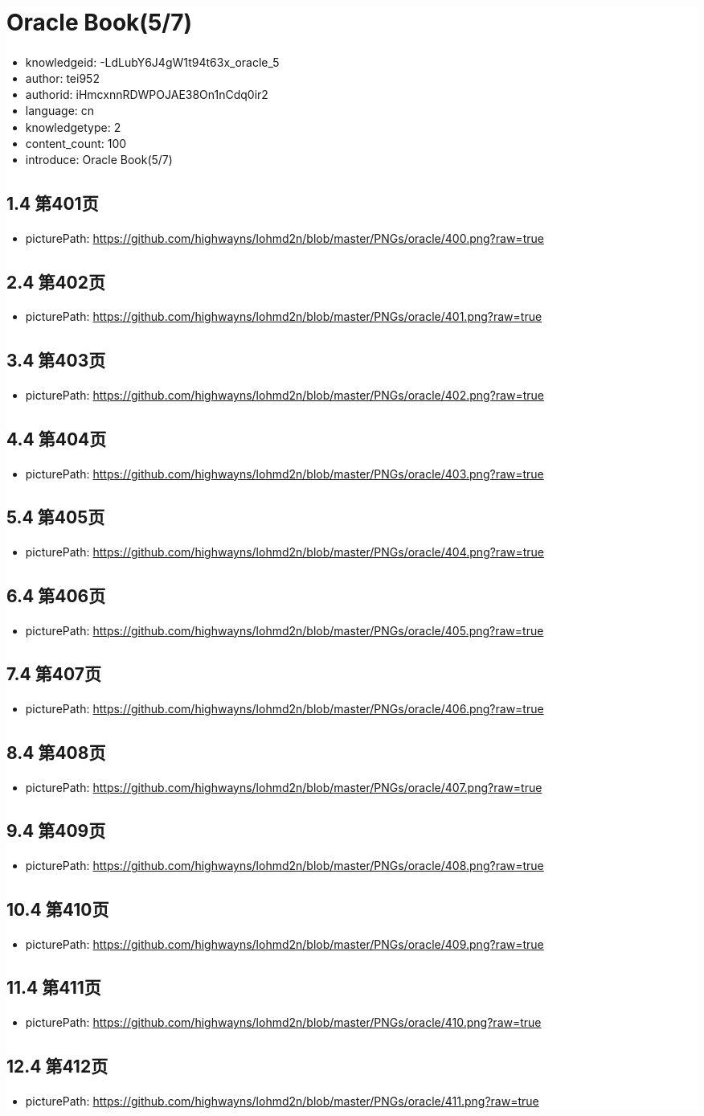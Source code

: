 Oracle Book(5/7)
===
* knowledgeid: -LdLubY6J4gW1t94t63x_oracle_5
* author: tei952
* authorid: iHmcxnnRDWPOJAE38On1nCdq0ir2
* language: cn
* knowledgetype: 2
* content_count: 100
* introduce: Oracle Book(5/7)

## 1.4 第401页
* picturePath: https://github.com/highwayns/lohmd2n/blob/master/PNGs/oracle/400.png?raw=true

## 2.4 第402页
* picturePath: https://github.com/highwayns/lohmd2n/blob/master/PNGs/oracle/401.png?raw=true

## 3.4 第403页
* picturePath: https://github.com/highwayns/lohmd2n/blob/master/PNGs/oracle/402.png?raw=true

## 4.4 第404页
* picturePath: https://github.com/highwayns/lohmd2n/blob/master/PNGs/oracle/403.png?raw=true

## 5.4 第405页
* picturePath: https://github.com/highwayns/lohmd2n/blob/master/PNGs/oracle/404.png?raw=true

## 6.4 第406页
* picturePath: https://github.com/highwayns/lohmd2n/blob/master/PNGs/oracle/405.png?raw=true

## 7.4 第407页
* picturePath: https://github.com/highwayns/lohmd2n/blob/master/PNGs/oracle/406.png?raw=true

## 8.4 第408页
* picturePath: https://github.com/highwayns/lohmd2n/blob/master/PNGs/oracle/407.png?raw=true

## 9.4 第409页
* picturePath: https://github.com/highwayns/lohmd2n/blob/master/PNGs/oracle/408.png?raw=true

## 10.4 第410页
* picturePath: https://github.com/highwayns/lohmd2n/blob/master/PNGs/oracle/409.png?raw=true

## 11.4 第411页
* picturePath: https://github.com/highwayns/lohmd2n/blob/master/PNGs/oracle/410.png?raw=true

## 12.4 第412页
* picturePath: https://github.com/highwayns/lohmd2n/blob/master/PNGs/oracle/411.png?raw=true
